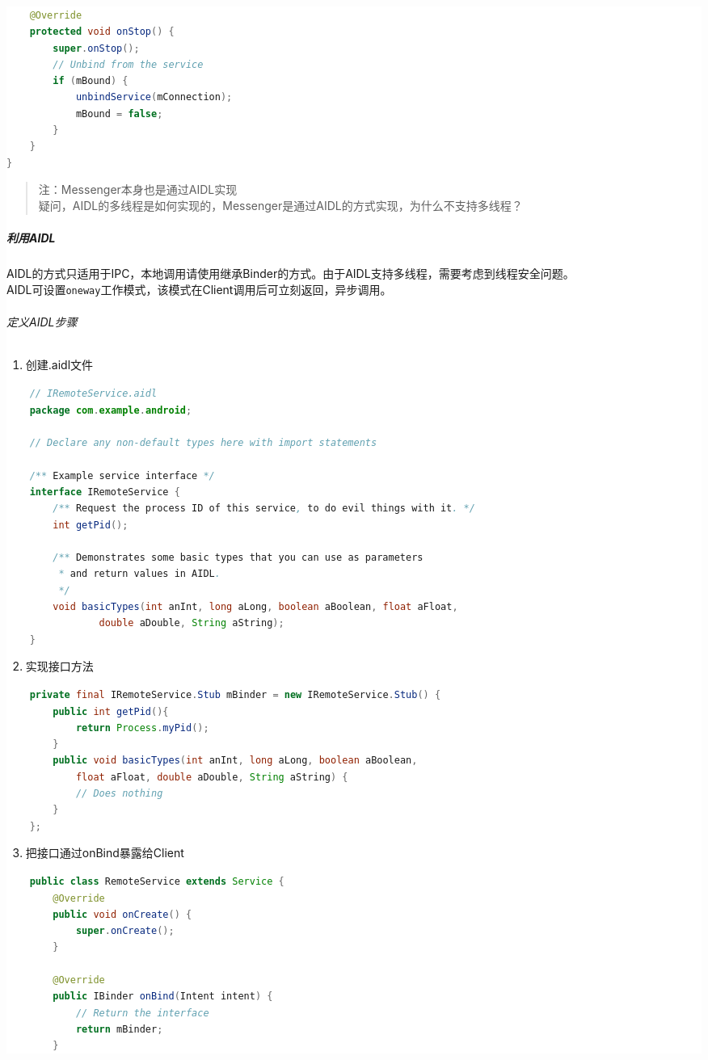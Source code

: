 ```java
    @Override
    protected void onStop() {
        super.onStop();
        // Unbind from the service
        if (mBound) {
            unbindService(mConnection);
            mBound = false;
        }
    }
}
```
>注：Messenger本身也是通过AIDL实现  
疑问，AIDL的多线程是如何实现的，Messenger是通过AIDL的方式实现，为什么不支持多线程？

##### 利用AIDL
AIDL的方式只适用于IPC，本地调用请使用继承Binder的方式。由于AIDL支持多线程，需要考虑到线程安全问题。  
AIDL可设置`oneway`工作模式，该模式在Client调用后可立刻返回，异步调用。

###### 定义AIDL步骤
1. 创建.aidl文件
```java
    // IRemoteService.aidl
    package com.example.android;

    // Declare any non-default types here with import statements

    /** Example service interface */
    interface IRemoteService {
        /** Request the process ID of this service, to do evil things with it. */
        int getPid();

        /** Demonstrates some basic types that you can use as parameters
         * and return values in AIDL.
         */
        void basicTypes(int anInt, long aLong, boolean aBoolean, float aFloat,
                double aDouble, String aString);
    }
```
2. 实现接口方法
```java
    private final IRemoteService.Stub mBinder = new IRemoteService.Stub() {
        public int getPid(){
            return Process.myPid();
        }
        public void basicTypes(int anInt, long aLong, boolean aBoolean,
            float aFloat, double aDouble, String aString) {
            // Does nothing
        }
    };
```
3. 把接口通过onBind暴露给Client
```java
    public class RemoteService extends Service {
        @Override
        public void onCreate() {
            super.onCreate();
        }

        @Override
        public IBinder onBind(Intent intent) {
            // Return the interface
            return mBinder;
        }

```